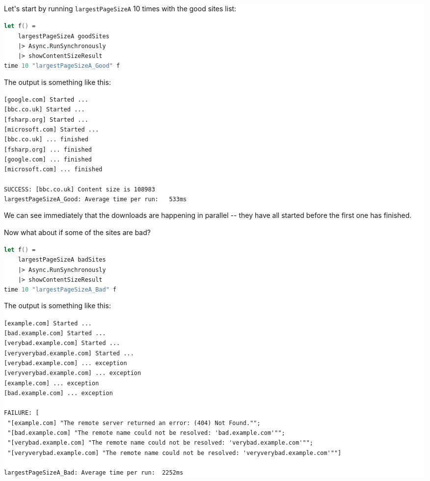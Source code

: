 Let's start by running `largestPageSizeA` 10 times with the good sites list: 
 
```fsharp
let f() = 
    largestPageSizeA goodSites
    |> Async.RunSynchronously 
    |> showContentSizeResult 
time 10 "largestPageSizeA_Good" f
``` 

The output is something like this:

```text
[google.com] Started ...
[bbc.co.uk] Started ...
[fsharp.org] Started ...
[microsoft.com] Started ...
[bbc.co.uk] ... finished
[fsharp.org] ... finished
[google.com] ... finished
[microsoft.com] ... finished

SUCCESS: [bbc.co.uk] Content size is 108983
largestPageSizeA_Good: Average time per run:   533ms 
``` 

We can see immediately that the downloads are happening in parallel -- they have all started before the first one has finished. 

Now what about if some of the sites are bad?

```fsharp
let f() = 
    largestPageSizeA badSites
    |> Async.RunSynchronously 
    |> showContentSizeResult 
time 10 "largestPageSizeA_Bad" f
``` 
 
The output is something like this: 

```text
[example.com] Started ...
[bad.example.com] Started ...
[verybad.example.com] Started ...
[veryverybad.example.com] Started ...
[verybad.example.com] ... exception
[veryverybad.example.com] ... exception
[example.com] ... exception
[bad.example.com] ... exception

FAILURE: [
 "[example.com] "The remote server returned an error: (404) Not Found."";
 "[bad.example.com] "The remote name could not be resolved: 'bad.example.com'"";
 "[verybad.example.com] "The remote name could not be resolved: 'verybad.example.com'"";
 "[veryverybad.example.com] "The remote name could not be resolved: 'veryverybad.example.com'""]

largestPageSizeA_Bad: Average time per run:  2252ms 
``` 
